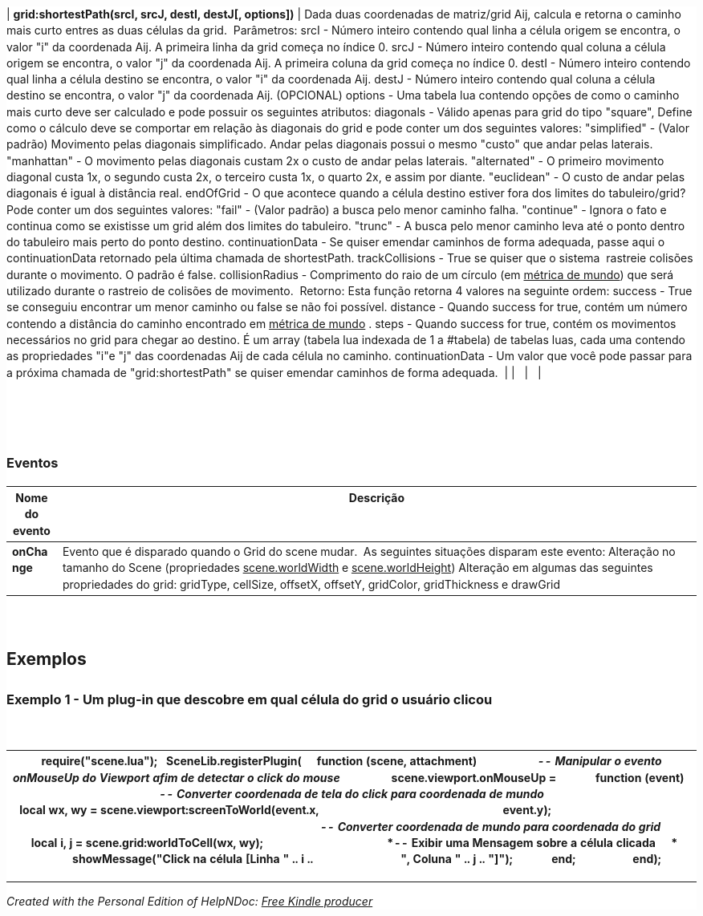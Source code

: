 | **grid:shortestPath(srcI, srcJ, destI, destJ\[, options\])** | Dada duas coordenadas de matriz/grid Aij, calcula e retorna o caminho mais curto entres as duas células da grid.&nbsp; Parâmetros: srcI - Número inteiro contendo qual linha a célula origem se encontra, o valor "i" da coordenada Aij. A primeira linha da grid começa no índice 0. srcJ - Número inteiro contendo qual coluna a célula origem se encontra, o valor "j" da coordenada Aij. A primeira coluna da grid começa no índice 0. destI - Número inteiro contendo qual linha a célula destino se encontra, o valor "i" da coordenada Aij. destJ - Número inteiro contendo qual coluna a célula destino se encontra, o valor "j" da coordenada Aij. (OPCIONAL) options - Uma tabela lua contendo opções de como o caminho mais curto deve ser calculado e pode possuir os seguintes atributos: diagonals - Válido apenas para grid do tipo "square", Define como o cálculo deve se comportar em relação às diagonais do grid e pode conter um dos seguintes valores: "simplified" - (Valor padrão) Movimento pelas diagonais simplificado. Andar pelas diagonais possui o mesmo "custo" que andar pelas laterais. "manhattan" - O movimento pelas diagonais custam 2x o custo de andar pelas laterais. "alternated" - O primeiro movimento diagonal custa 1x, o segundo custa 2x, o terceiro custa 1x, o quarto 2x, e assim por diante. "euclidean" - O custo de andar pelas diagonais é igual à distância real. endOfGrid - O que acontece quando a célula destino estiver fora dos limites do tabuleiro/grid? Pode conter um dos seguintes valores: "fail" - (Valor padrão) a busca pelo menor caminho falha. "continue" - Ignora o fato e continua como se existisse um grid além dos limites do tabuleiro. "trunc" - A busca pelo menor caminho leva até o ponto dentro do tabuleiro mais perto do ponto destino. continuationData - Se quiser emendar caminhos de forma adequada, passe aqui o continuationData retornado pela última chamada de shortestPath. trackCollisions - True se quiser que o sistema&nbsp; rastreie colisões durante o movimento. O padrão é false. collisionRadius - Comprimento do raio de um círculo (em [métrica de mundo](<MetricadoMundovsMetricadaTela.md>)) que será utilizado durante o rastreio de colisões de movimento.&nbsp; Retorno: Esta função retorna 4 valores na seguinte ordem: success - True se conseguiu encontrar um menor caminho ou false se não foi possível. distance - Quando success for true, contém um número contendo a distância do caminho encontrado em [métrica de mundo](<MetricadoMundovsMetricadaTela.md>) . steps - Quando success for true, contém os movimentos necessários no grid para chegar ao destino. É um array (tabela lua indexada de 1 a #tabela) de tabelas luas, cada uma contendo as propriedades "i"e "j" das coordenadas Aij de cada célula no caminho. continuationData - Um valor que você pode passar para a próxima chamada de "grid:shortestPath" se quiser emendar caminhos de forma adequada.&nbsp; |
| &nbsp; | &nbsp; |


&nbsp;

&nbsp;

### Eventos

| **Nome do evento** | Descrição |
| --- | --- |
| **onChange** | Evento que é disparado quando o Grid do scene mudar.&nbsp; As seguintes situações disparam este evento: Alteração no tamanho do Scene (propriedades [scene.worldWidth](<ObjetoScene.md#prop%20worldWidth>) e [scene.worldHeight](<ObjetoScene.md#prop%20worldHeight>)) Alteração em algumas das seguintes propriedades do grid: gridType, cellSize, offsetX, offsetY, gridColor, gridThickness e drawGrid&nbsp; |


&nbsp;

## Exemplos

### Exemplo 1 - Um plug-in que descobre em qual célula do grid o usuário clicou

&nbsp;

| require("scene.lua");   SceneLib.registerPlugin(     **function** (scene, attachment)                    *-- Manipular o evento onMouseUp do Viewport afim de detectar o click do mouse*                 scene.viewport.onMouseUp =             **function** (event)                 *-- Converter coordenada de tela do click para coordenada de mundo*                 **local** wx, wy = scene.viewport:screenToWorld(event.x,                                                             event.y);                                                                                                                                                     *-- Converter coordenada de mundo para coordenada do grid*                 **local** i, j = scene.grid:worldToCell(wx, wy);                                         *-- Exibir uma Mensagem sobre a célula clicada     *                 showMessage("Click na célula \[Linha " .. i ..                             ", Coluna " .. j .. "\]");             **end**;                   **end**); &nbsp; |
| --- |



***
_Created with the Personal Edition of HelpNDoc: [Free Kindle producer](<https://www.helpndoc.com/feature-tour/create-ebooks-for-amazon-kindle>)_
